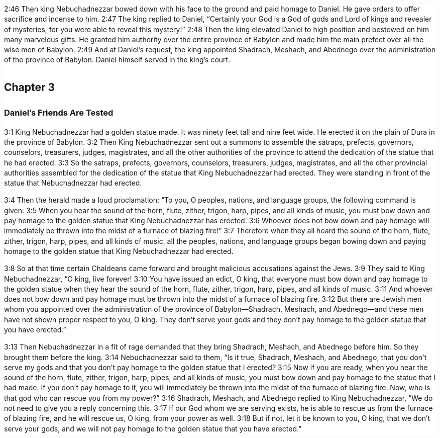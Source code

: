 <a name="27:2:46">2:46</a> Then king Nebuchadnezzar bowed down with his face to the ground and paid homage to Daniel. He gave orders to offer sacrifice and incense to him. <a name="27:2:47">2:47</a> The king replied to Daniel, “Certainly your God is a God of gods and Lord of kings and revealer of mysteries, for you were able to reveal this mystery!” <a name="27:2:48">2:48</a> Then the king elevated Daniel to high position and bestowed on him many marvelous gifts. He granted him authority over the entire province of Babylon and made him the main prefect over all the wise men of Babylon. <a name="27:2:49">2:49</a> And at Daniel’s request, the king appointed Shadrach, Meshach, and Abednego over the administration of the province of Babylon. Daniel himself served in the king’s court.

## Chapter 3

### Daniel’s Friends Are Tested

<a name="27:3:1">3:1</a> King Nebuchadnezzar had a golden statue made. It was ninety feet tall and nine feet wide. He erected it on the plain of Dura in the province of Babylon. <a name="27:3:2">3:2</a> Then King Nebuchadnezzar sent out a summons to assemble the satraps, prefects, governors, counselors, treasurers, judges, magistrates, and all the other authorities of the province to attend the dedication of the statue that he had erected. <a name="27:3:3">3:3</a> So the satraps, prefects, governors, counselors, treasurers, judges, magistrates, and all the other provincial authorities assembled for the dedication of the statue that King Nebuchadnezzar had erected. They were standing in front of the statue that Nebuchadnezzar had erected.

<a name="27:3:4">3:4</a> Then the herald made a loud proclamation: “To you, O peoples, nations, and language groups, the following command is given: <a name="27:3:5">3:5</a> When you hear the sound of the horn, flute, zither, trigon, harp, pipes, and all kinds of music, you must bow down and pay homage to the golden statue that King Nebuchadnezzar has erected. <a name="27:3:6">3:6</a> Whoever does not bow down and pay homage will immediately be thrown into the midst of a furnace of blazing fire!” <a name="27:3:7">3:7</a> Therefore when they all heard the sound of the horn, flute, zither, trigon, harp, pipes, and all kinds of music, all the peoples, nations, and language groups began bowing down and paying homage to the golden statue that King Nebuchadnezzar had erected.

<a name="27:3:8">3:8</a> So at that time certain Chaldeans came forward and brought malicious accusations against the Jews. <a name="27:3:9">3:9</a> They said to King Nebuchadnezzar, “O king, live forever! <a name="27:3:10">3:10</a> You have issued an edict, O king, that everyone must bow down and pay homage to the golden statue when they hear the sound of the horn, flute, zither, trigon, harp, pipes, and all kinds of music. <a name="27:3:11">3:11</a> And whoever does not bow down and pay homage must be thrown into the midst of a furnace of blazing fire. <a name="27:3:12">3:12</a> But there are Jewish men whom you appointed over the administration of the province of Babylon—Shadrach, Meshach, and Abednego—and these men have not shown proper respect to you, O king. They don’t serve your gods and they don’t pay homage to the golden statue that you have erected.”

<a name="27:3:13">3:13</a> Then Nebuchadnezzar in a fit of rage demanded that they bring Shadrach, Meshach, and Abednego before him. So they brought them before the king. <a name="27:3:14">3:14</a> Nebuchadnezzar said to them, “Is it true, Shadrach, Meshach, and Abednego, that you don’t serve my gods and that you don’t pay homage to the golden statue that I erected? <a name="27:3:15">3:15</a> Now if you are ready, when you hear the sound of the horn, flute, zither, trigon, harp, pipes, and all kinds of music, you must bow down and pay homage to the statue that I had made. If you don’t pay homage to it, you will immediately be thrown into the midst of the furnace of blazing fire. Now, who is that god who can rescue you from my power?” <a name="27:3:16">3:16</a> Shadrach, Meshach, and Abednego replied to King Nebuchadnezzar, “We do not need to give you a reply concerning this. <a name="27:3:17">3:17</a> If our God whom we are serving exists, he is able to rescue us from the furnace of blazing fire, and he will rescue us, O king, from your power as well. <a name="27:3:18">3:18</a> But if not, let it be known to you, O king, that we don’t serve your gods, and we will not pay homage to the golden statue that you have erected.”

